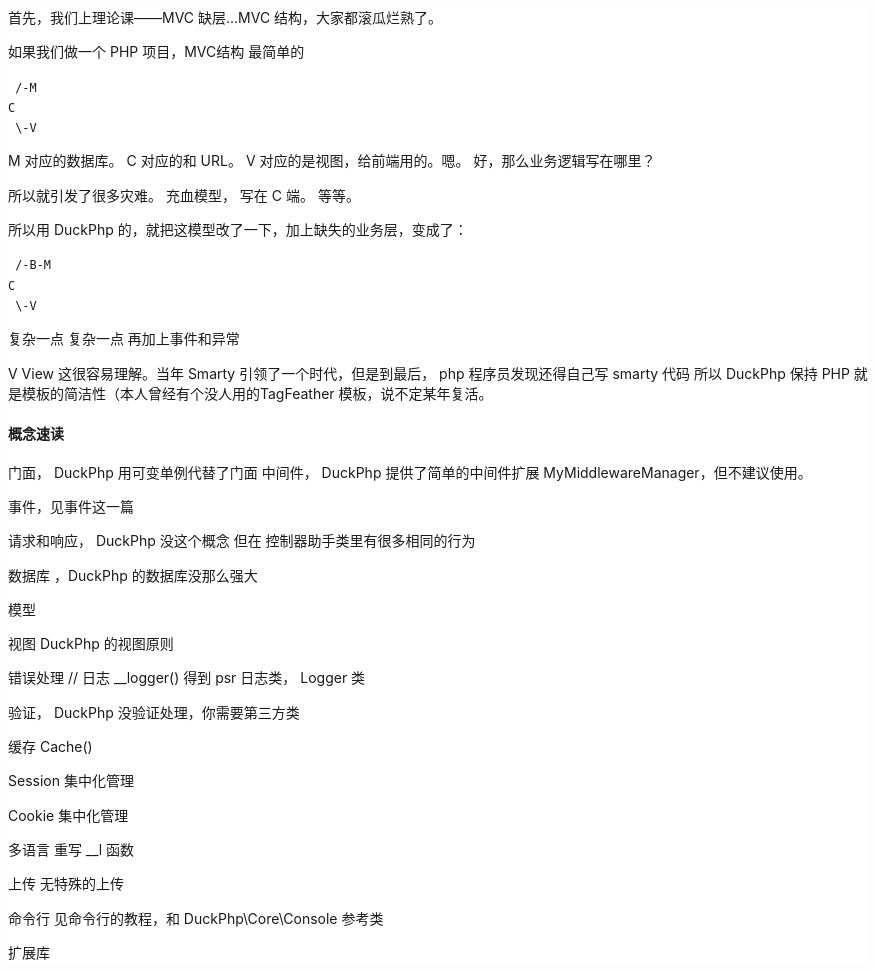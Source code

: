 首先，我们上理论课——MVC 缺层...MVC 结构，大家都滚瓜烂熟了。

如果我们做一个 PHP 项目，MVC结构
最简单的
```
 /-M
C
 \-V
```
M 对应的数据库。 C 对应的和 URL。 V 对应的是视图，给前端用的。嗯。
好，那么业务逻辑写在哪里？

所以就引发了很多灾难。
充血模型， 写在 C 端。 等等。

所以用 DuckPhp 的，就把这模型改了一下，加上缺失的业务层，变成了：

```
 /-B-M
C
 \-V
```

复杂一点 复杂一点 再加上事件和异常

V View 这很容易理解。当年 Smarty 引领了一个时代，但是到最后， php 程序员发现还得自己写 smarty 代码
所以 DuckPhp 保持 PHP 就是模板的简洁性（本人曾经有个没人用的TagFeather 模板，说不定某年复活。

#### 概念速读

门面， DuckPhp 用可变单例代替了门面
中间件， DuckPhp 提供了简单的中间件扩展 MyMiddlewareManager，但不建议使用。

事件，见事件这一篇
 
请求和响应， DuckPhp 没这个概念 但在 控制器助手类里有很多相同的行为

数据库 ，DuckPhp 的数据库没那么强大

模型 

视图 DuckPhp 的视图原则

错误处理
//
日志  __logger() 得到 psr 日志类， Logger 类

验证， DuckPhp 没验证处理，你需要第三方类

缓存  Cache()

Session  集中化管理

Cookie  集中化管理

多语言 重写 __l 函数

上传 无特殊的上传

命令行  见命令行的教程，和 DuckPhp\Core\Console 参考类

扩展库


